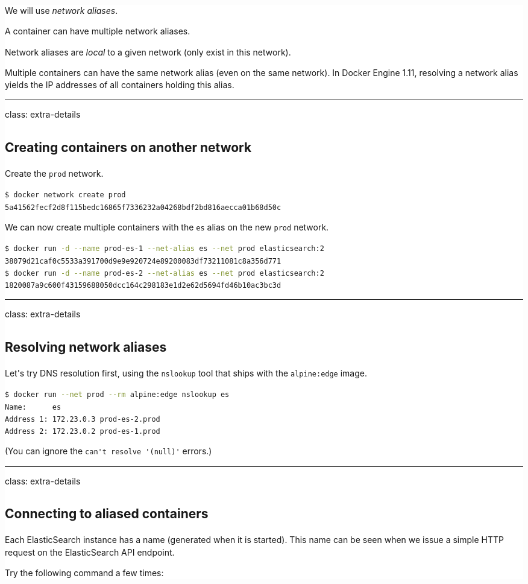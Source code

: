We will use *network aliases*.

A container can have multiple network aliases.

Network aliases are *local* to a given network (only exist in this network).

Multiple containers can have the same network alias (even on the same network). In Docker Engine 1.11, resolving a network alias yields the IP addresses of all containers holding this alias.

---

class: extra-details

## Creating containers on another network

Create the `prod` network.

```bash
$ docker network create prod
5a41562fecf2d8f115bedc16865f7336232a04268bdf2bd816aecca01b68d50c
```

We can now create multiple containers with the `es` alias on the new `prod` network.

```bash
$ docker run -d --name prod-es-1 --net-alias es --net prod elasticsearch:2
38079d21caf0c5533a391700d9e9e920724e89200083df73211081c8a356d771
$ docker run -d --name prod-es-2 --net-alias es --net prod elasticsearch:2
1820087a9c600f43159688050dcc164c298183e1d2e62d5694fd46b10ac3bc3d
```

---

class: extra-details

## Resolving network aliases

Let's try DNS resolution first, using the `nslookup` tool that ships with the `alpine:edge` image.

```bash
$ docker run --net prod --rm alpine:edge nslookup es
Name:      es
Address 1: 172.23.0.3 prod-es-2.prod
Address 2: 172.23.0.2 prod-es-1.prod
```

(You can ignore the `can't resolve '(null)'` errors.)

---

class: extra-details

## Connecting to aliased containers

Each ElasticSearch instance has a name (generated when it is started). This name can be seen when we issue a simple HTTP request on the ElasticSearch API endpoint.

Try the following command a few times:

